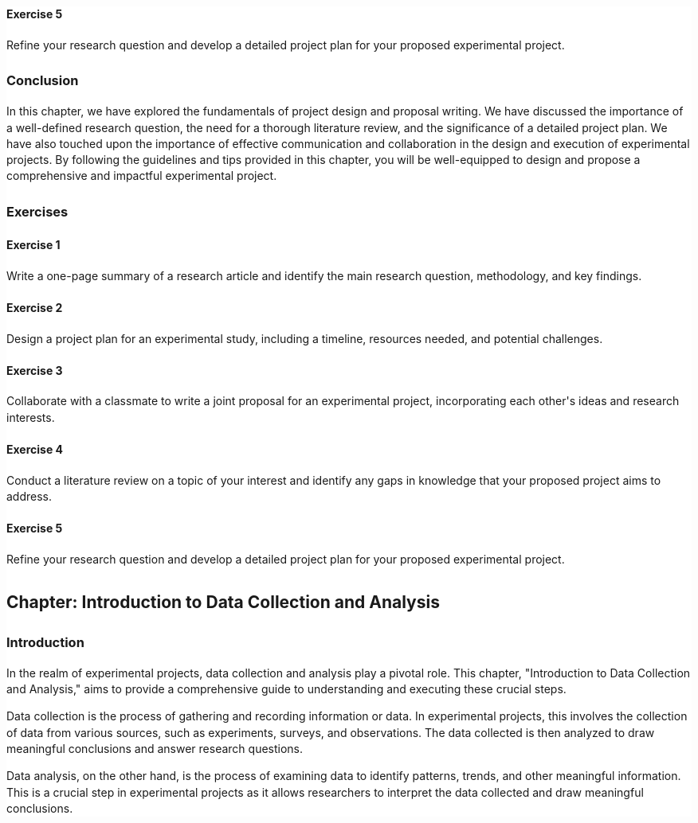 #### Exercise 5
Refine your research question and develop a detailed project plan for your proposed experimental project.

### Conclusion

In this chapter, we have explored the fundamentals of project design and proposal writing. We have discussed the importance of a well-defined research question, the need for a thorough literature review, and the significance of a detailed project plan. We have also touched upon the importance of effective communication and collaboration in the design and execution of experimental projects. By following the guidelines and tips provided in this chapter, you will be well-equipped to design and propose a comprehensive and impactful experimental project.

### Exercises

#### Exercise 1
Write a one-page summary of a research article and identify the main research question, methodology, and key findings.

#### Exercise 2
Design a project plan for an experimental study, including a timeline, resources needed, and potential challenges.

#### Exercise 3
Collaborate with a classmate to write a joint proposal for an experimental project, incorporating each other's ideas and research interests.

#### Exercise 4
Conduct a literature review on a topic of your interest and identify any gaps in knowledge that your proposed project aims to address.

#### Exercise 5
Refine your research question and develop a detailed project plan for your proposed experimental project.

## Chapter: Introduction to Data Collection and Analysis

### Introduction

In the realm of experimental projects, data collection and analysis play a pivotal role. This chapter, "Introduction to Data Collection and Analysis," aims to provide a comprehensive guide to understanding and executing these crucial steps. 

Data collection is the process of gathering and recording information or data. In experimental projects, this involves the collection of data from various sources, such as experiments, surveys, and observations. The data collected is then analyzed to draw meaningful conclusions and answer research questions. 

Data analysis, on the other hand, is the process of examining data to identify patterns, trends, and other meaningful information. This is a crucial step in experimental projects as it allows researchers to interpret the data collected and draw meaningful conclusions. 

